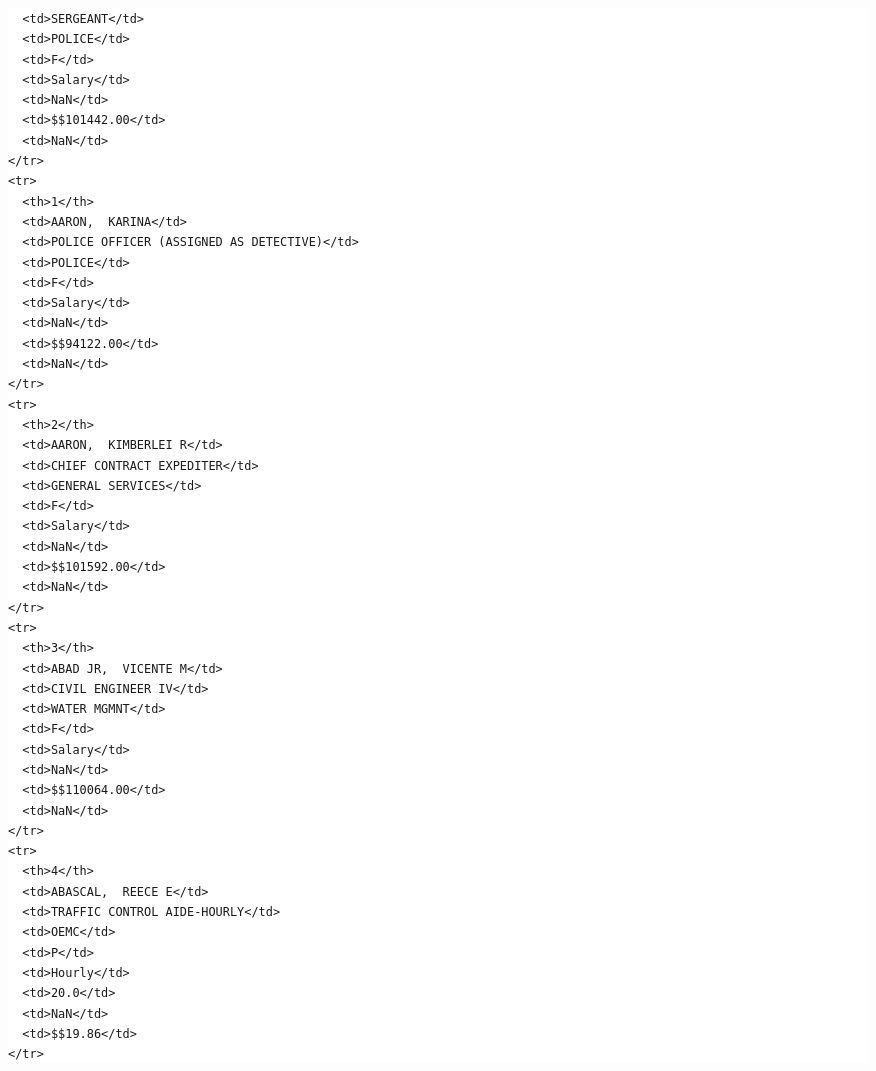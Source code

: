       <td>SERGEANT</td>
      <td>POLICE</td>
      <td>F</td>
      <td>Salary</td>
      <td>NaN</td>
      <td>$$101442.00</td>
      <td>NaN</td>
    </tr>
    <tr>
      <th>1</th>
      <td>AARON,  KARINA</td>
      <td>POLICE OFFICER (ASSIGNED AS DETECTIVE)</td>
      <td>POLICE</td>
      <td>F</td>
      <td>Salary</td>
      <td>NaN</td>
      <td>$$94122.00</td>
      <td>NaN</td>
    </tr>
    <tr>
      <th>2</th>
      <td>AARON,  KIMBERLEI R</td>
      <td>CHIEF CONTRACT EXPEDITER</td>
      <td>GENERAL SERVICES</td>
      <td>F</td>
      <td>Salary</td>
      <td>NaN</td>
      <td>$$101592.00</td>
      <td>NaN</td>
    </tr>
    <tr>
      <th>3</th>
      <td>ABAD JR,  VICENTE M</td>
      <td>CIVIL ENGINEER IV</td>
      <td>WATER MGMNT</td>
      <td>F</td>
      <td>Salary</td>
      <td>NaN</td>
      <td>$$110064.00</td>
      <td>NaN</td>
    </tr>
    <tr>
      <th>4</th>
      <td>ABASCAL,  REECE E</td>
      <td>TRAFFIC CONTROL AIDE-HOURLY</td>
      <td>OEMC</td>
      <td>P</td>
      <td>Hourly</td>
      <td>20.0</td>
      <td>NaN</td>
      <td>$$19.86</td>
    </tr>
  </tbody>
</table>
</div>

